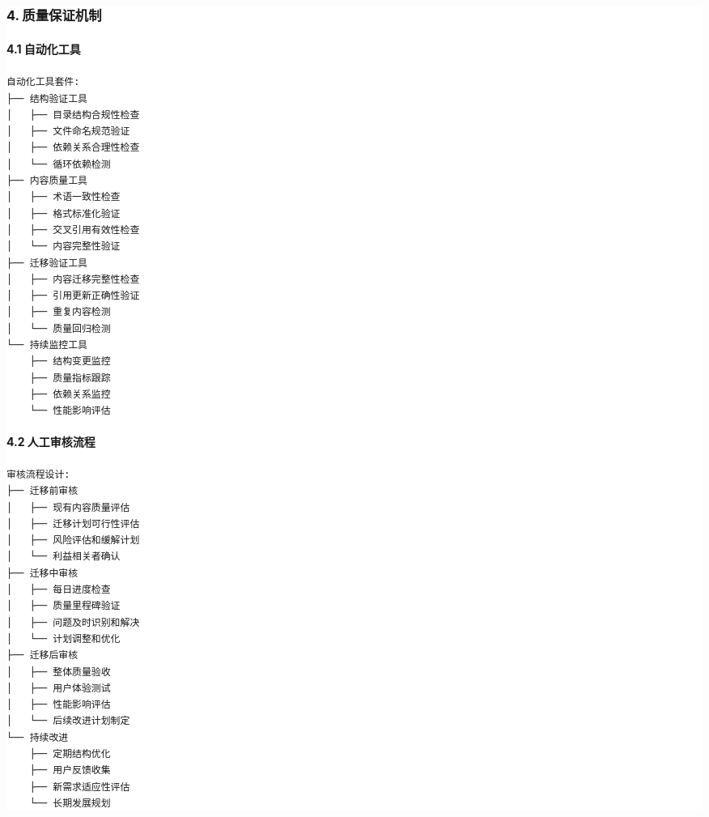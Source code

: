 ### 4. 质量保证机制

#### 4.1 自动化工具

```text
自动化工具套件:
├── 结构验证工具
│   ├── 目录结构合规性检查
│   ├── 文件命名规范验证
│   ├── 依赖关系合理性检查
│   └── 循环依赖检测
├── 内容质量工具
│   ├── 术语一致性检查
│   ├── 格式标准化验证
│   ├── 交叉引用有效性检查
│   └── 内容完整性验证
├── 迁移验证工具
│   ├── 内容迁移完整性检查
│   ├── 引用更新正确性验证
│   ├── 重复内容检测
│   └── 质量回归检测
└── 持续监控工具
    ├── 结构变更监控
    ├── 质量指标跟踪
    ├── 依赖关系监控
    └── 性能影响评估
```

#### 4.2 人工审核流程

```text
审核流程设计:
├── 迁移前审核
│   ├── 现有内容质量评估
│   ├── 迁移计划可行性评估
│   ├── 风险评估和缓解计划
│   └── 利益相关者确认
├── 迁移中审核
│   ├── 每日进度检查
│   ├── 质量里程碑验证
│   ├── 问题及时识别和解决
│   └── 计划调整和优化
├── 迁移后审核
│   ├── 整体质量验收
│   ├── 用户体验测试
│   ├── 性能影响评估
│   └── 后续改进计划制定
└── 持续改进
    ├── 定期结构优化
    ├── 用户反馈收集
    ├── 新需求适应性评估
    └── 长期发展规划
```
